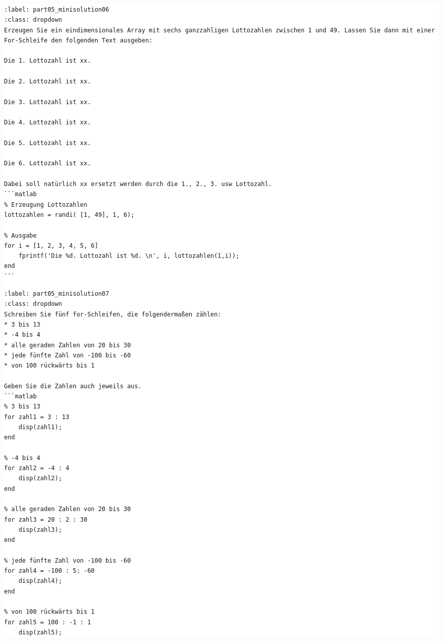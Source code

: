 ````{solution} part05_miniexercise06
:label: part05_minisolution06
:class: dropdown
Erzeugen Sie ein eindimensionales Array mit sechs ganzzahligen Lottozahlen zwischen 1 und 49. Lassen Sie dann mit einer For-Schleife den folgenden Text ausgeben:

Die 1. Lottozahl ist xx.

Die 2. Lottozahl ist xx.

Die 3. Lottozahl ist xx.

Die 4. Lottozahl ist xx.

Die 5. Lottozahl ist xx.

Die 6. Lottozahl ist xx.

Dabei soll natürlich xx ersetzt werden durch die 1., 2., 3. usw Lottozahl.
```matlab
% Erzeugung Lottozahlen
lottozahlen = randi( [1, 49], 1, 6);

% Ausgabe
for i = [1, 2, 3, 4, 5, 6]
    fprintf('Die %d. Lottozahl ist %d. \n', i, lottozahlen(1,i));
end
```
````

````{solution} part05_miniexercise07
:label: part05_minisolution07
:class: dropdown
Schreiben Sie fünf for-Schleifen, die folgendermaßen zählen:
* 3 bis 13
* -4 bis 4
* alle geraden Zahlen von 20 bis 30
* jede fünfte Zahl von -100 bis -60
* von 100 rückwärts bis 1

Geben Sie die Zahlen auch jeweils aus.
```matlab
% 3 bis 13
for zahl1 = 3 : 13
    disp(zahl1);
end

% -4 bis 4
for zahl2 = -4 : 4
    disp(zahl2);
end

% alle geraden Zahlen von 20 bis 30
for zahl3 = 20 : 2 : 30
    disp(zahl3);
end

% jede fünfte Zahl von -100 bis -60
for zahl4 = -100 : 5: -60
    disp(zahl4);
end

% von 100 rückwärts bis 1
for zahl5 = 100 : -1 : 1
    disp(zahl5);
````